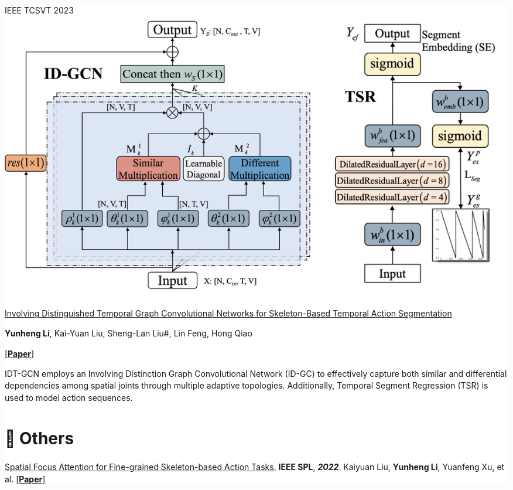 <div class='paper-box'><div class='paper-box-image'><div><div class="badge">IEEE TCSVT 2023</div><img src='images/TCSVT-IDT-GCN/IDT-GCN_Framework.png' alt="sym" width="100%"></div></div>
<div class='paper-box-text' markdown="1">

[Involving Distinguished Temporal Graph Convolutional Networks for Skeleton-Based Temporal Action Segmentation
](https://ieeexplore.ieee.org/abstract/document/10148994)

**Yunheng Li**, Kai-Yuan Liu, Sheng-Lan Liu\#, Lin Feng, Hong Qiao

[[**Paper**]](https://ieeexplore.ieee.org/abstract/document/10148994) 

IDT-GCN employs an Involving Distinction Graph Convolutional Network (ID-GC) to effectively capture both similar and differential dependencies among spatial joints through multiple adaptive topologies. 
Additionally, Temporal Segment Regression (TSR) is used to model action sequences.



</div>
</div>

# 📃 Others


[Spatial Focus Attention for Fine-grained Skeleton-based Action Tasks.](https://ieeexplore.ieee.org/abstract/document/9860042)
**IEEE SPL**, ***2022***. 
Kaiyuan Liu, **Yunheng Li**, Yuanfeng Xu, et al.
[[**Paper**]](https://ieeexplore.ieee.org/abstract/document/9860042) 
